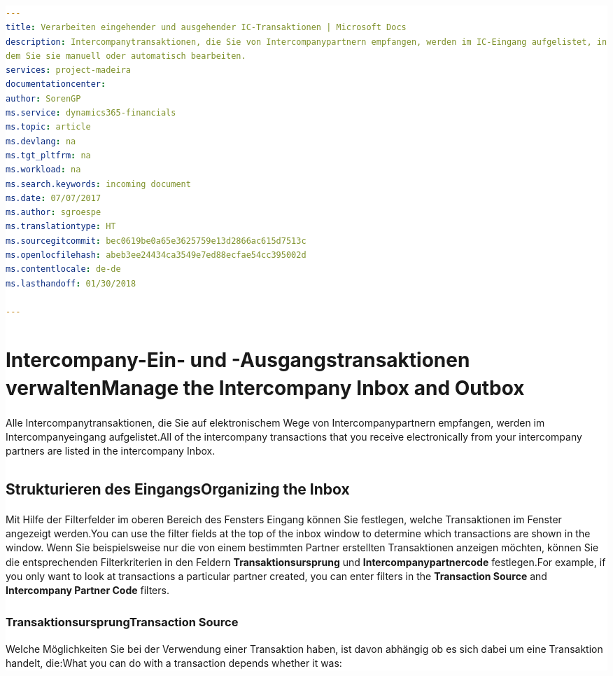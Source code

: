 ```yaml
---
title: Verarbeiten eingehender und ausgehender IC-Transaktionen | Microsoft Docs
description: Intercompanytransaktionen, die Sie von Intercompanypartnern empfangen, werden im IC-Eingang aufgelistet, in dem Sie sie manuell oder automatisch bearbeiten.
services: project-madeira
documentationcenter: 
author: SorenGP
ms.service: dynamics365-financials
ms.topic: article
ms.devlang: na
ms.tgt_pltfrm: na
ms.workload: na
ms.search.keywords: incoming document
ms.date: 07/07/2017
ms.author: sgroespe
ms.translationtype: HT
ms.sourcegitcommit: bec0619be0a65e3625759e13d2866ac615d7513c
ms.openlocfilehash: abeb3ee24434ca3549e7ed88ecfae54cc395002d
ms.contentlocale: de-de
ms.lasthandoff: 01/30/2018

---
```

# <a name="manage-the-intercompany-inbox-and-outbox"></a><span data-ttu-id="3e6b3-103">Intercompany-Ein- und -Ausgangstransaktionen verwalten</span><span class="sxs-lookup"><span data-stu-id="3e6b3-103">Manage the Intercompany Inbox and Outbox</span></span>
<span data-ttu-id="3e6b3-104">Alle Intercompanytransaktionen, die Sie auf elektronischem Wege von Intercompanypartnern empfangen, werden im Intercompanyeingang aufgelistet.</span><span class="sxs-lookup"><span data-stu-id="3e6b3-104">All of the intercompany transactions that you receive electronically from your intercompany partners are listed in the intercompany Inbox.</span></span>  

## <a name="organizing-the-inbox"></a><span data-ttu-id="3e6b3-105">Strukturieren des Eingangs</span><span class="sxs-lookup"><span data-stu-id="3e6b3-105">Organizing the Inbox</span></span>  
 <span data-ttu-id="3e6b3-106">Mit Hilfe der Filterfelder im oberen Bereich des Fensters Eingang können Sie festlegen, welche Transaktionen im Fenster angezeigt werden.</span><span class="sxs-lookup"><span data-stu-id="3e6b3-106">You can use the filter fields at the top of the inbox window to determine which transactions are shown in the window.</span></span> <span data-ttu-id="3e6b3-107">Wenn Sie beispielsweise nur die von einem bestimmten Partner erstellten Transaktionen anzeigen möchten, können Sie die entsprechenden Filterkriterien in den Feldern **Transaktionsursprung** und **Intercompanypartnercode** festlegen.</span><span class="sxs-lookup"><span data-stu-id="3e6b3-107">For example, if you only want to look at transactions a particular partner created, you can enter filters in the **Transaction Source** and **Intercompany Partner Code** filters.</span></span>  

### <a name="transaction-source"></a><span data-ttu-id="3e6b3-108">Transaktionsursprung</span><span class="sxs-lookup"><span data-stu-id="3e6b3-108">Transaction Source</span></span>  
<span data-ttu-id="3e6b3-109">Welche Möglichkeiten Sie bei der Verwendung einer Transaktion haben, ist davon abhängig ob es sich dabei um eine Transaktion handelt, die:</span><span class="sxs-lookup"><span data-stu-id="3e6b3-109">What you can do with a transaction depends whether it was:</span></span>  
